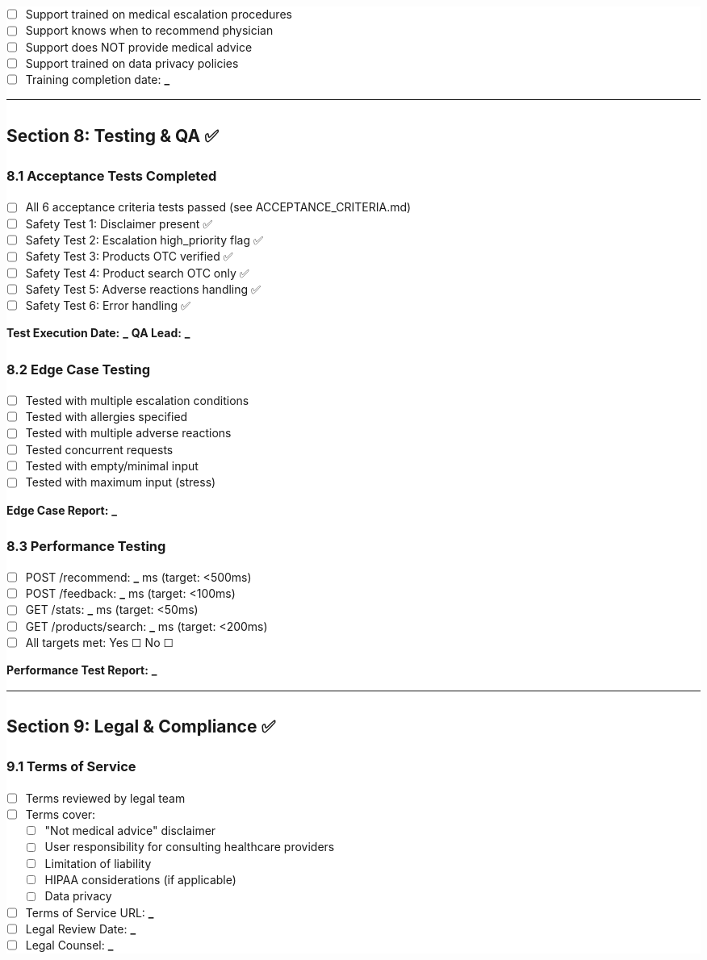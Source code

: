 - [ ] Support trained on medical escalation procedures
- [ ] Support knows when to recommend physician
- [ ] Support does NOT provide medical advice
- [ ] Support trained on data privacy policies
- [ ] Training completion date: ********\_********

---

## Section 8: Testing & QA ✅

### 8.1 Acceptance Tests Completed

- [ ] All 6 acceptance criteria tests passed (see ACCEPTANCE_CRITERIA.md)
- [ ] Safety Test 1: Disclaimer present ✅
- [ ] Safety Test 2: Escalation high_priority flag ✅
- [ ] Safety Test 3: Products OTC verified ✅
- [ ] Safety Test 4: Product search OTC only ✅
- [ ] Safety Test 5: Adverse reactions handling ✅
- [ ] Safety Test 6: Error handling ✅

**Test Execution Date:** ********\_********
**QA Lead:** ********\_********

### 8.2 Edge Case Testing

- [ ] Tested with multiple escalation conditions
- [ ] Tested with allergies specified
- [ ] Tested with multiple adverse reactions
- [ ] Tested concurrent requests
- [ ] Tested with empty/minimal input
- [ ] Tested with maximum input (stress)

**Edge Case Report:** ********\_********

### 8.3 Performance Testing

- [ ] POST /recommend: ****\_**** ms (target: <500ms)
- [ ] POST /feedback: ****\_**** ms (target: <100ms)
- [ ] GET /stats: ****\_**** ms (target: <50ms)
- [ ] GET /products/search: ****\_**** ms (target: <200ms)
- [ ] All targets met: Yes ☐ No ☐

**Performance Test Report:** ********\_********

---

## Section 9: Legal & Compliance ✅

### 9.1 Terms of Service

- [ ] Terms reviewed by legal team
- [ ] Terms cover:
  - [ ] "Not medical advice" disclaimer
  - [ ] User responsibility for consulting healthcare providers
  - [ ] Limitation of liability
  - [ ] HIPAA considerations (if applicable)
  - [ ] Data privacy
- [ ] Terms of Service URL: ********\_********
- [ ] Legal Review Date: ********\_********
- [ ] Legal Counsel: ********\_********
